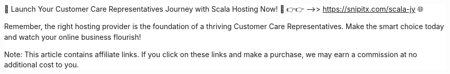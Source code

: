 🚀 Launch Your Customer Care Representatives Journey with Scala Hosting Now! 🌟
👉👉 -->> https://snipitx.com/scala-jy 🌐

Remember, the right hosting provider is the foundation of a thriving Customer Care Representatives. Make the smart choice today and watch your online business flourish!

Note: This article contains affiliate links. If you click on these links and make a purchase, we may earn a commission at no additional cost to you.